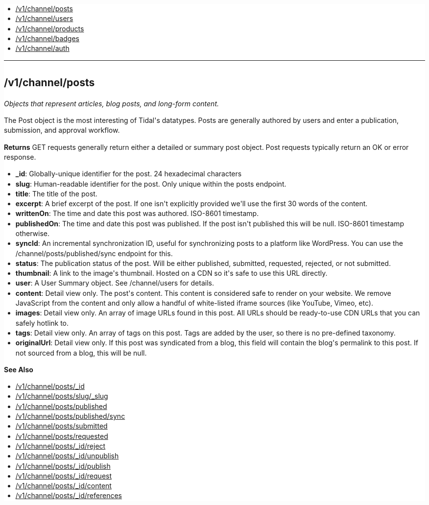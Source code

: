  - [/v1/channel/posts](#v1-channel-posts)
 - [/v1/channel/users](#v1-channel-users)
 - [/v1/channel/products](#v1-channel-products)
 - [/v1/channel/badges](#v1-channel-badges)
 - [/v1/channel/auth](#v1-channel-auth)



----------------------------------------

##  /v1/channel/posts<a name="v1-channel-posts"></a>

*Objects that represent articles, blog posts, and long-form content.*

The Post object is the most interesting of Tidal's datatypes. Posts are generally authored by users and enter a publication, submission, and approval workflow. 

**Returns** GET requests generally return either a detailed or summary post object. Post requests typically return an OK or error response.

 - **_id**: Globally-unique identifier for the post. 24 hexadecimal characters
 - **slug**: Human-readable identifier for the post. Only unique within the posts endpoint.
 - **title**: The title of the post.
 - **excerpt**: A brief excerpt of the post. If one isn't explicitly provided we'll use the first 30 words of the content.
 - **writtenOn**: The time and date this post was authored. ISO-8601 timestamp.
 - **publishedOn**: The time and date this post was published. If the post isn't published this will be null. ISO-8601 timestamp otherwise.
 - **syncId**: An incremental synchronization ID, useful for synchronizing posts to a platform like WordPress. You can use the /channel/posts/published/sync endpoint for this.
 - **status**: The publication status of the post. Will be either published, submitted, requested, rejected, or not submitted.
 - **thumbnail**: A link to the image's thumbnail. Hosted on a CDN so it's safe to use this URL directly.
 - **user**: A User Summary object. See /channel/users for details.
 - **content**: Detail view only. The post's content. This content is considered safe to render on your website. We remove JavaScript from the content and only allow a handful of white-listed iframe sources (like YouTube, Vimeo, etc).
 - **images**: Detail view only. An array of image URLs found in this post. All URLs should be ready-to-use CDN URLs that you can safely hotlink to.
 - **tags**: Detail view only. An array of tags on this post. Tags are added by the user, so there is no pre-defined taxonomy.
 - **originalUrl**: Detail view only. If this post was syndicated from a blog, this field will contain the blog's permalink to this post. If not sourced from a blog, this will be null.

**See Also**

 - [/v1/channel/posts/_id](#v1-channel-posts-_id)
 - [/v1/channel/posts/slug/_slug](#v1-channel-posts-slug-_slug)
 - [/v1/channel/posts/published](#v1-channel-posts-published)
 - [/v1/channel/posts/published/sync](#v1-channel-posts-published-sync)
 - [/v1/channel/posts/submitted](#v1-channel-posts-submitted)
 - [/v1/channel/posts/requested](#v1-channel-posts-requested)
 - [/v1/channel/posts/_id/reject](#v1-channel-posts-_id-reject)
 - [/v1/channel/posts/_id/unpublish](#v1-channel-posts-_id-unpublish)
 - [/v1/channel/posts/_id/publish](#v1-channel-posts-_id-publish)
 - [/v1/channel/posts/_id/request](#v1-channel-posts-_id-request)
 - [/v1/channel/posts/_id/content](#v1-channel-posts-_id-content)
 - [/v1/channel/posts/_id/references](#v1-channel-posts-_id-references)
